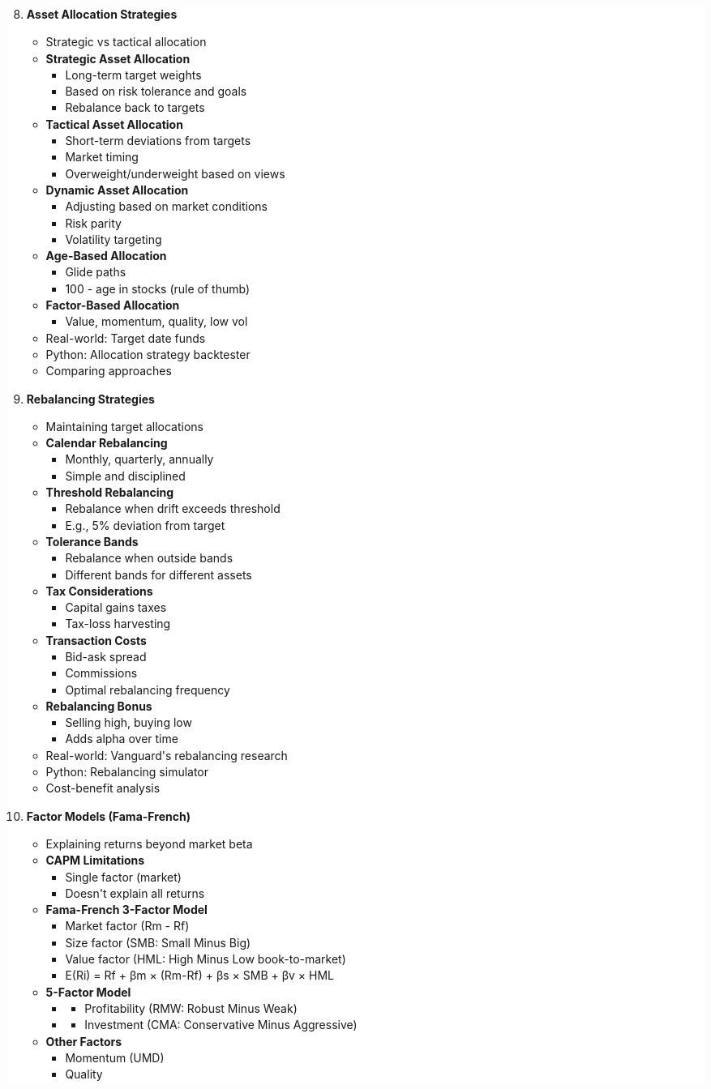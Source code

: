 8. **Asset Allocation Strategies**
   - Strategic vs tactical allocation
   - **Strategic Asset Allocation**
     - Long-term target weights
     - Based on risk tolerance and goals
     - Rebalance back to targets
   - **Tactical Asset Allocation**
     - Short-term deviations from targets
     - Market timing
     - Overweight/underweight based on views
   - **Dynamic Asset Allocation**
     - Adjusting based on market conditions
     - Risk parity
     - Volatility targeting
   - **Age-Based Allocation**
     - Glide paths
     - 100 - age in stocks (rule of thumb)
   - **Factor-Based Allocation**
     - Value, momentum, quality, low vol
   - Real-world: Target date funds
   - Python: Allocation strategy backtester
   - Comparing approaches

9. **Rebalancing Strategies**
   - Maintaining target allocations
   - **Calendar Rebalancing**
     - Monthly, quarterly, annually
     - Simple and disciplined
   - **Threshold Rebalancing**
     - Rebalance when drift exceeds threshold
     - E.g., 5% deviation from target
   - **Tolerance Bands**
     - Rebalance when outside bands
     - Different bands for different assets
   - **Tax Considerations**
     - Capital gains taxes
     - Tax-loss harvesting
   - **Transaction Costs**
     - Bid-ask spread
     - Commissions
     - Optimal rebalancing frequency
   - **Rebalancing Bonus**
     - Selling high, buying low
     - Adds alpha over time
   - Real-world: Vanguard's rebalancing research
   - Python: Rebalancing simulator
   - Cost-benefit analysis

10. **Factor Models (Fama-French)**
    - Explaining returns beyond market beta
    - **CAPM Limitations**
      - Single factor (market)
      - Doesn't explain all returns
    - **Fama-French 3-Factor Model**
      - Market factor (Rm - Rf)
      - Size factor (SMB: Small Minus Big)
      - Value factor (HML: High Minus Low book-to-market)
      - E(Ri) = Rf + βm × (Rm-Rf) + βs × SMB + βv × HML
    - **5-Factor Model**
      - - Profitability (RMW: Robust Minus Weak)
      - - Investment (CMA: Conservative Minus Aggressive)
    - **Other Factors**
      - Momentum (UMD)
      - Quality
